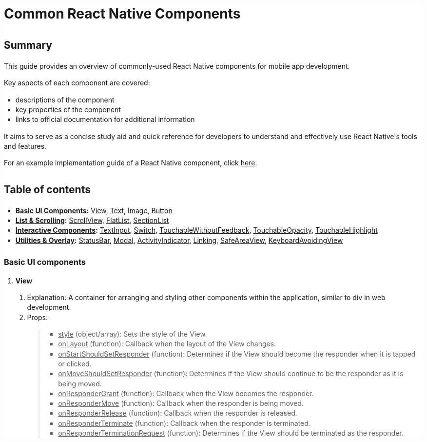 # Common React Native Components

## Summary

This guide provides an overview of commonly-used React Native components for mobile app development.

Key aspects of each component are covered:

- descriptions of the component
- key properties of the component
- links to official documentation for additional information

It aims to serve as a concise study aid and quick reference for developers to understand and effectively use React Native's tools and features.

For an example implementation guide of a React Native component, click [here](./React_Native_Component_Example.md).

## Table of contents

- **[Basic UI Components](#basic-ui-components):**
  [View](#View),
  [Text](#Text),
  [Image](#Image),
  [Button](#Button)
- **[List & Scrolling](#list--scrolling):**
  [ScrollView](#ScrollView),
  [FlatList](#FlatList),
  [SectionList](#SectionList)
- **[Interactive Components](#interactive-components):**
  [TextInput](#TextInput),
  [Switch](#Switch),
  [TouchableWithoutFeedback](#TouchableWithoutFeedback),
  [TouchableOpacity](#TouchableOpacity),
  [TouchableHighlight](#TouchableHighlight)
- **[Utilities & Overlay](#utilities--overlay):**
  [StatusBar](#StatusBar),
  [Modal](#Modal),
  [ActivityIndicator](#ActivityIndicator),
  [Linking](#Linking),
  [SafeAreaView](#SafeAreaView),
  [KeyboardAvoidingView](#KeyboardAvoidingView)

### Basic UI components

1. **View** <a id="View"></a>

   1. Explanation:
      A container for arranging and styling other components within the application, similar to div in web development.
   2. Props:
      > - <u>style</u> (object/array): Sets the style of the View.
      > - <u>onLayout</u> (function): Callback when the layout of the View changes.
      > - <u>onStartShouldSetResponder</u> (function): Determines if the View should become the responder when it is tapped or clicked.
      > - <u>onMoveShouldSetResponder</u> (function): Determines if the View should continue to be the responder as it is being moved.
      > - <u>onResponderGrant</u> (function): Callback when the View becomes the responder.
      > - <u>onResponderMove</u> (function): Callback when the responder is being moved.
      > - <u>onResponderRelease</u> (function): Callback when the responder is released.
      > - <u>onResponderTerminate</u> (function): Callback when the responder is terminated.
      > - <u>onResponderTerminationRequest</u> (function): Determines if the View should be terminated as the responder.